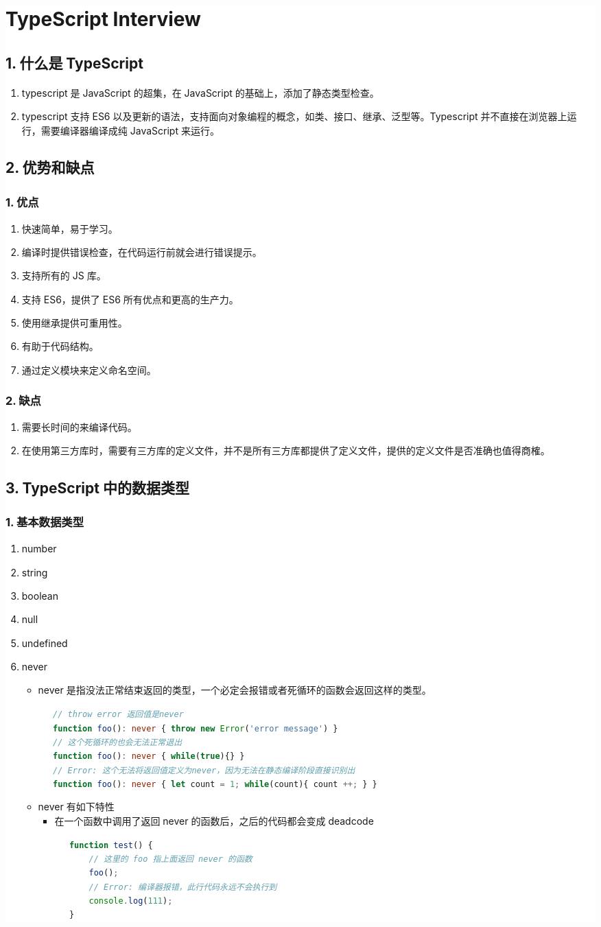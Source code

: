 # TypeScript Interview

## 1. 什么是 TypeScript

1. typescript 是 JavaScript 的超集，在 JavaScript 的基础上，添加了静态类型检查。

2. typescript 支持 ES6 以及更新的语法，支持面向对象编程的概念，如类、接口、继承、泛型等。Typescript 并不直接在浏览器上运行，需要编译器编译成纯 JavaScript 来运行。

## 2. 优势和缺点

### 1. 优点

1. 快速简单，易于学习。

2. 编译时提供错误检查，在代码运行前就会进行错误提示。

3. 支持所有的 JS 库。

4. 支持 ES6，提供了 ES6 所有优点和更高的生产力。

5. 使用继承提供可重用性。

6. 有助于代码结构。

7. 通过定义模块来定义命名空间。

### 2. 缺点

1. 需要长时间的来编译代码。

2. 在使用第三方库时，需要有三方库的定义文件，并不是所有三方库都提供了定义文件，提供的定义文件是否准确也值得商榷。



## 3. TypeScript 中的数据类型 

### 1. 基本数据类型

1. number

2. string

3. boolean

4. null

5. undefined

6. never
   - never 是指没法正常结束返回的类型，一个必定会报错或者死循环的函数会返回这样的类型。
     ```ts
        // throw error 返回值是never
        function foo(): never { throw new Error('error message') }
        // 这个死循环的也会无法正常退出  
        function foo(): never { while(true){} }  
        // Error: 这个无法将返回值定义为never，因为无法在静态编译阶段直接识别出
        function foo(): never { let count = 1; while(count){ count ++; } }  
     ```
    - never 有如下特性
      - 在一个函数中调用了返回 never 的函数后，之后的代码都会变成 deadcode
        ```ts
           function test() {
               // 这里的 foo 指上面返回 never 的函数
               foo();
               // Error: 编译器报错，此行代码永远不会执行到 		
               console.log(111); 	
           } 